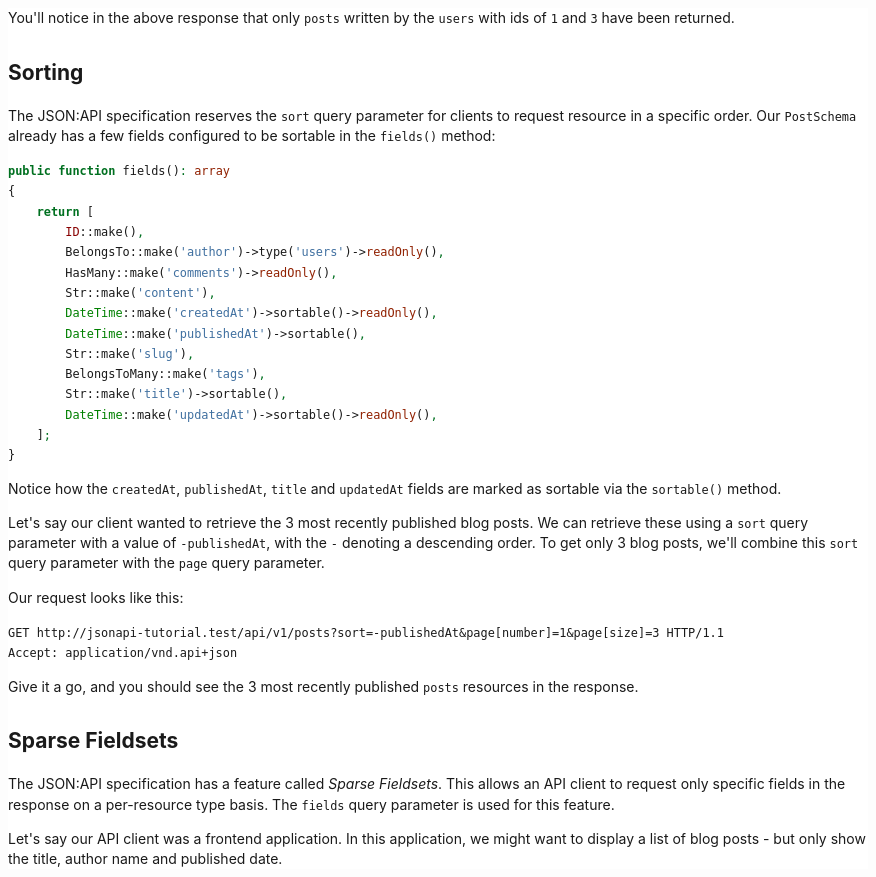 You'll notice in the above response that only `posts` written by the `users`
with ids of `1` and `3` have been returned.

## Sorting

The JSON:API specification reserves the `sort` query parameter for clients to
request resource in a specific order. Our `PostSchema` already has a few fields
configured to be sortable in the `fields()` method:

```php
public function fields(): array
{
    return [
        ID::make(),
        BelongsTo::make('author')->type('users')->readOnly(),
        HasMany::make('comments')->readOnly(),
        Str::make('content'),
        DateTime::make('createdAt')->sortable()->readOnly(),
        DateTime::make('publishedAt')->sortable(),
        Str::make('slug'),
        BelongsToMany::make('tags'),
        Str::make('title')->sortable(),
        DateTime::make('updatedAt')->sortable()->readOnly(),
    ];
}
```

Notice how the `createdAt`, `publishedAt`, `title` and `updatedAt` fields are
marked as sortable via the `sortable()` method.

Let's say our client wanted to retrieve the 3 most recently published blog posts.
We can retrieve these using a `sort` query parameter with a value of `-publishedAt`,
with the `-` denoting a descending order. To get only 3 blog posts, we'll combine
this `sort` query parameter with the `page` query parameter.

Our request looks like this:

```http
GET http://jsonapi-tutorial.test/api/v1/posts?sort=-publishedAt&page[number]=1&page[size]=3 HTTP/1.1
Accept: application/vnd.api+json
```

Give it a go, and you should see the 3 most recently published `posts` resources
in the response.

## Sparse Fieldsets

The JSON:API specification has a feature called *Sparse Fieldsets*. This allows
an API client to request only specific fields in the response on a per-resource
type basis. The `fields` query parameter is used for this feature.

Let's say our API client was a frontend application. In this application, we
might want to display a list of blog posts - but only show the title, author
name and published date.
